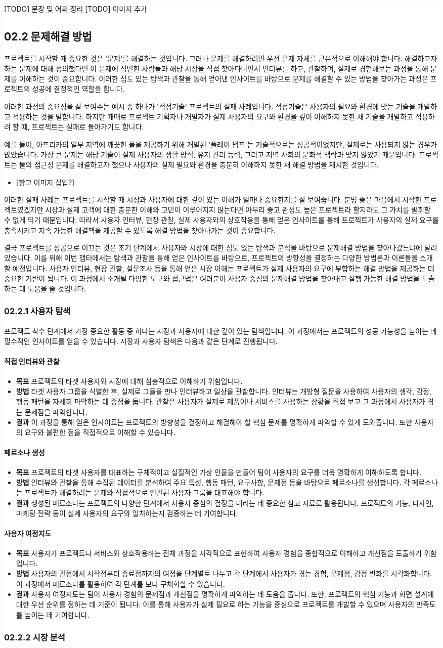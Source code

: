 [TODO] 문장 및 어휘 정리
[TODO] 이미지 추가

## 02.2 문제해결 방법

프로젝트를 시작할 때 중요한 것은 '문제'를 해결하는 것입니다. 그러나 문제를 해결하려면 우선 문제 자체를 근본적으로 이해해야 합니다. 해결하고자 하는 문제에 대해 정의했다면 이 문제에 직면한 사람들과 해당 시장을 직접 찾아다니면서 인터뷰를 하고, 관찰하며, 실제로 경험해보는 과정을 통해 문제를 이해하는 것이 중요합니다. 이러한 심도 있는 탐색과 관찰을 통해 얻어낸 인사이트를 바탕으로 문제를 해결할 수 있는 방법을 찾아가는 과정은 프로젝트의 성공에 결정적인 역할을 합니다.

이러한 과정의 중요성을 잘 보여주는 예시 중 하나가 '적정기술' 프로젝트의 실패 사례입니다. 적정기술은 사용자의 필요와 환경에 맞는 기술을 개발하고 적용하는 것을 말합니다. 하지만 때때로 프로젝트 기획자나 개발자가 실제 사용자의 요구와 환경을 깊이 이해하지 못한 채 기술을 개발하고 적용하려 할 때, 프로젝트는 실패로 돌아가기도 합니다.

예를 들어, 아프리카의 일부 지역에 깨끗한 물을 제공하기 위해 개발된 '플레이 펌프'는 기술적으로는 성공적이었지만, 실제로는 사용되지 않는 경우가 많았습니다. 가장 큰 문제는 해당 기술이 실제 사용자의 생활 방식, 유지 관리 능력, 그리고 지역 사회의 문화적 맥락과 맞지 않았기 때문입니다. 프로젝트는 물의 접근성 문제를 해결하고자 했으나 사용자의 실제 필요와 환경을 충분히 이해하지 못한 채 해결 방법을 제시한 것입니다.

- [참고 이미지 삽입?]

이러한 실패 사례는 프로젝트를 시작할 때 시장과 사용자에 대한 깊이 있는 이해가 얼마나 중요한지를 잘 보여줍니다. 분명 좋은 마음에서 시작한 프로젝트였겠지만 시장과 실제 고객에 대한 충분한 이해와 고민이 이루어지지 않는다면 아무리 좋고 완성도 높은 프로젝트라 할지라도 그 가치를 발휘할 수 없게 되기 때문입니다. 따라서 사용자 인터뷰, 현장 관찰, 실제 사용자와의 상호작용을 통해 얻은 인사이트를 통해 프로젝트가 사용자의 실제 요구를 충족시키고 지속 가능한 해결책을 제공할 수 있도록 해결 방법을 찾아나가는 것이 중요합니다.

결국 프로젝트를 성공으로 이끄는 것은 초기 단계에서 사용자와 시장에 대한 심도 있는 탐색과 분석을 바탕으로 문제해결 방법을 찾아나갔느냐에 달려있습니다. 이를 위해 이번 챕터에서는 탐색과 관찰을 통해 얻은 인사이트를 바탕으로, 프로젝트의 방향성을 결정하는 다양한 방법론과 이론들을 소개할 예정입니다. 사용자 인터뷰, 현장 관찰, 설문조사 등을 통해 얻은 시장 이해는 프로젝트가 실제 사용자의 요구에 부합하는 해결 방법을 제공하는 데 중요한 기반이 됩니다. 이 과정에서 소개될 다양한 도구와 접근법은 여러분이 사용자 중심의 문제해결 방법을 찾아내고 실행 가능한 해결 방법을 도출하는 데 도움을 줄 것입니다.

### 02.2.1 사용자 탐색

프로젝트 착수 단계에서 가장 중요한 활동 중 하나는 시장과 사용자에 대한 깊이 있는 탐색입니다. 이 과정에서는 프로젝트의 성공 가능성을 높이는 데 필수적인 인사이트를 얻을 수 있습니다. 시장과 사용자 탐색은 다음과 같은 단계로 진행됩니다.

#### 직접 인터뷰와 관찰
- **목표** 프로젝트의 타겟 사용자와 시장에 대해 심층적으로 이해하기 위함입니다.
- **방법** 타겟 사용자 그룹을 식별한 후, 실제로 그들을 만나 인터뷰하고 일상을 관찰합니다. 인터뷰는 개방형 질문을 사용하여 사용자의 생각, 감정, 행동 패턴을 자세히 파악하는 데 중점을 둡니다. 관찰은 사용자가 실제로 제품이나 서비스를 사용하는 상황을 직접 보고 그 과정에서 사용자가 겪는 문제점을 파악합니다.
- **결과** 이 과정을 통해 얻은 인사이트는 프로젝트의 방향성을 결정하고 해결해야 할 핵심 문제를 명확하게 파악할 수 있게 도와줍니다. 또한 사용자의 요구와 불편한 점을 직접적으로 이해할 수 있습니다.

#### 페르소나 생성
- **목표** 프로젝트의 타겟 사용자를 대표하는 구체적이고 실질적인 가상 인물을 만들어 팀이 사용자의 요구를 더욱 명확하게 이해하도록 합니다.
- **방법** 인터뷰와 관찰을 통해 수집된 데이터를 분석하여 주요 특성, 행동 패턴, 요구사항, 문제점 등을 바탕으로 페르소나를 생성합니다. 각 페르소나는 프로젝트가 해결하려는 문제와 직접적으로 연관된 사용자 그룹을 대표해야 합니다.
- **결과** 생성된 페르소나는 프로젝트의 다양한 단계에서 사용자 중심의 결정을 내리는 데 중요한 참고 자료로 활용됩니다. 프로젝트의 기능, 디자인, 마케팅 전략 등이 실제 사용자의 요구와 일치하는지 검증하는 데 기여합니다.

#### 사용자 여정지도
- **목표** 사용자가 프로젝트나 서비스와 상호작용하는 전체 과정을 시각적으로 표현하여 사용자 경험을 종합적으로 이해하고 개선점을 도출하기 위함입니다.
- **방법** 사용자의 관점에서 시작점부터 종료점까지의 여정을 단계별로 나누고 각 단계에서 사용자가 겪는 경험, 문제점, 감정 변화를 시각화합니다. 이 과정에서 페르소나를 활용하여 각 단계를 보다 구체화할 수 있습니다.
- **결과** 사용자 여정지도는 팀이 사용자 경험의 문제점과 개선점을 명확하게 파악하는 데 도움을 줍니다. 또한, 프로젝트의 핵심 기능과 화면 설계에 대한 우선 순위를 정하는 데 기준이 됩니다. 이를 통해 사용자가 실제 필요로 하는 기능을 중심으로 프로젝트를 개발할 수 있으며 사용자의 만족도를 높이는 데 기여합니다.

### 02.2.2 시장 분석
